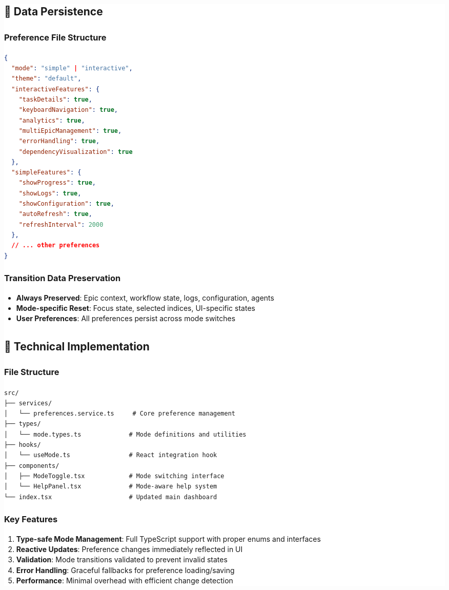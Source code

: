## 💾 Data Persistence

### Preference File Structure
```json
{
  "mode": "simple" | "interactive",
  "theme": "default",
  "interactiveFeatures": {
    "taskDetails": true,
    "keyboardNavigation": true,
    "analytics": true,
    "multiEpicManagement": true,
    "errorHandling": true,
    "dependencyVisualization": true
  },
  "simpleFeatures": {
    "showProgress": true,
    "showLogs": true,
    "showConfiguration": true,
    "autoRefresh": true,
    "refreshInterval": 2000
  },
  // ... other preferences
}
```

### Transition Data Preservation
- **Always Preserved**: Epic context, workflow state, logs, configuration, agents
- **Mode-specific Reset**: Focus state, selected indices, UI-specific states
- **User Preferences**: All preferences persist across mode switches

## 🔧 Technical Implementation

### File Structure
```
src/
├── services/
│   └── preferences.service.ts     # Core preference management
├── types/
│   └── mode.types.ts             # Mode definitions and utilities
├── hooks/
│   └── useMode.ts                # React integration hook
├── components/
│   ├── ModeToggle.tsx            # Mode switching interface
│   └── HelpPanel.tsx             # Mode-aware help system
└── index.tsx                     # Updated main dashboard
```

### Key Features
1. **Type-safe Mode Management**: Full TypeScript support with proper enums and interfaces
2. **Reactive Updates**: Preference changes immediately reflected in UI
3. **Validation**: Mode transitions validated to prevent invalid states
4. **Error Handling**: Graceful fallbacks for preference loading/saving
5. **Performance**: Minimal overhead with efficient change detection

